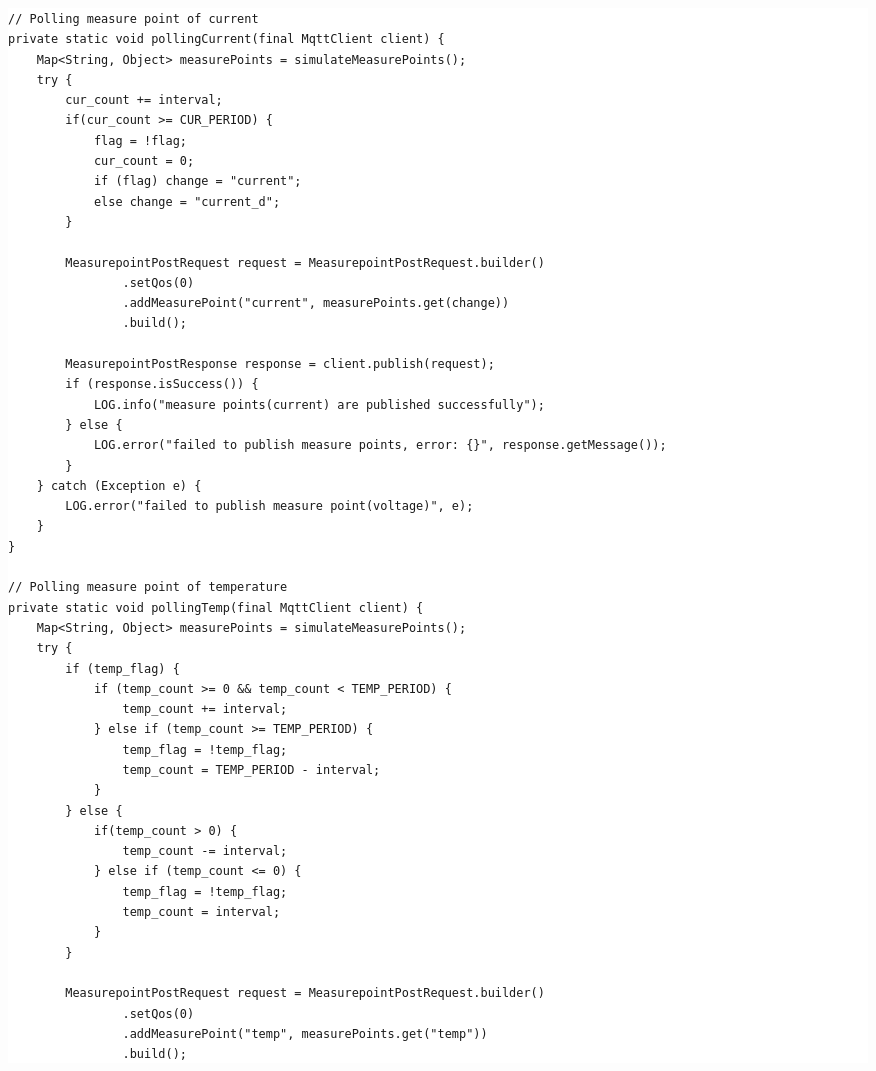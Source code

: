     // Polling measure point of current
    private static void pollingCurrent(final MqttClient client) {
        Map<String, Object> measurePoints = simulateMeasurePoints();
        try {
            cur_count += interval;
            if(cur_count >= CUR_PERIOD) {
                flag = !flag;
                cur_count = 0;
                if (flag) change = "current";
                else change = "current_d";
            }

            MeasurepointPostRequest request = MeasurepointPostRequest.builder()
                    .setQos(0)
                    .addMeasurePoint("current", measurePoints.get(change))
                    .build();

            MeasurepointPostResponse response = client.publish(request);
            if (response.isSuccess()) {
                LOG.info("measure points(current) are published successfully");
            } else {
                LOG.error("failed to publish measure points, error: {}", response.getMessage());
            }
        } catch (Exception e) {
            LOG.error("failed to publish measure point(voltage)", e);
        }
    }

    // Polling measure point of temperature
    private static void pollingTemp(final MqttClient client) {
        Map<String, Object> measurePoints = simulateMeasurePoints();
        try {
            if (temp_flag) {
                if (temp_count >= 0 && temp_count < TEMP_PERIOD) {
                    temp_count += interval;
                } else if (temp_count >= TEMP_PERIOD) {
                    temp_flag = !temp_flag;
                    temp_count = TEMP_PERIOD - interval;
                }
            } else {
                if(temp_count > 0) {
                    temp_count -= interval;
                } else if (temp_count <= 0) {
                    temp_flag = !temp_flag;
                    temp_count = interval;
                }
            }

            MeasurepointPostRequest request = MeasurepointPostRequest.builder()
                    .setQos(0)
                    .addMeasurePoint("temp", measurePoints.get("temp"))
                    .build();
